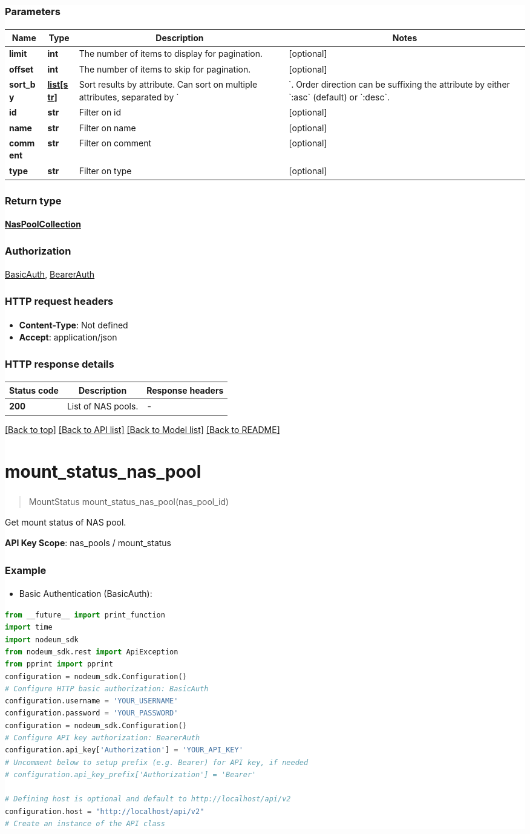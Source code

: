 ### Parameters

Name | Type | Description  | Notes
------------- | ------------- | ------------- | -------------
 **limit** | **int**| The number of items to display for pagination. | [optional] 
 **offset** | **int**| The number of items to skip for pagination. | [optional] 
 **sort_by** | [**list[str]**](str.md)| Sort results by attribute.  Can sort on multiple attributes, separated by &#x60;|&#x60;. Order direction can be suffixing the attribute by either &#x60;:asc&#x60; (default) or &#x60;:desc&#x60;. | [optional] 
 **id** | **str**| Filter on id | [optional] 
 **name** | **str**| Filter on name | [optional] 
 **comment** | **str**| Filter on comment | [optional] 
 **type** | **str**| Filter on type | [optional] 

### Return type

[**NasPoolCollection**](NasPoolCollection.md)

### Authorization

[BasicAuth](../README.md#BasicAuth), [BearerAuth](../README.md#BearerAuth)

### HTTP request headers

 - **Content-Type**: Not defined
 - **Accept**: application/json

### HTTP response details
| Status code | Description | Response headers |
|-------------|-------------|------------------|
**200** | List of NAS pools. |  -  |

[[Back to top]](#) [[Back to API list]](../README.md#documentation-for-api-endpoints) [[Back to Model list]](../README.md#documentation-for-models) [[Back to README]](../README.md)

# **mount_status_nas_pool**
> MountStatus mount_status_nas_pool(nas_pool_id)

Get mount status of NAS pool.

**API Key Scope**: nas_pools / mount_status

### Example

* Basic Authentication (BasicAuth):
```python
from __future__ import print_function
import time
import nodeum_sdk
from nodeum_sdk.rest import ApiException
from pprint import pprint
configuration = nodeum_sdk.Configuration()
# Configure HTTP basic authorization: BasicAuth
configuration.username = 'YOUR_USERNAME'
configuration.password = 'YOUR_PASSWORD'
configuration = nodeum_sdk.Configuration()
# Configure API key authorization: BearerAuth
configuration.api_key['Authorization'] = 'YOUR_API_KEY'
# Uncomment below to setup prefix (e.g. Bearer) for API key, if needed
# configuration.api_key_prefix['Authorization'] = 'Bearer'

# Defining host is optional and default to http://localhost/api/v2
configuration.host = "http://localhost/api/v2"
# Create an instance of the API class
```